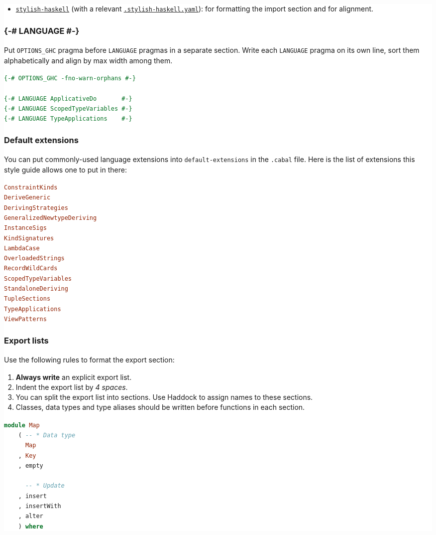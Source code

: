 * [`stylish-haskell`](https://github.com/jaspervdj/stylish-haskell)
  (with a relevant [`.stylish-haskell.yaml`](https://github.com/kowainik/org/blob/master/.stylish-haskell.yaml)):
  for formatting the import section and for alignment.

### {-# LANGUAGE #-}

Put `OPTIONS_GHC` pragma before `LANGUAGE` pragmas in a separate section. Write
each `LANGUAGE` pragma on its own line, sort them alphabetically and align by
max width among them.

```haskell
{-# OPTIONS_GHC -fno-warn-orphans #-}

{-# LANGUAGE ApplicativeDo       #-}
{-# LANGUAGE ScopedTypeVariables #-}
{-# LANGUAGE TypeApplications    #-}
```

### Default extensions

You can put commonly-used language extensions into `default-extensions` in the
`.cabal` file. Here is the list of extensions this style guide allows one to put in there:

```haskell
ConstraintKinds
DeriveGeneric
DerivingStrategies
GeneralizedNewtypeDeriving
InstanceSigs
KindSignatures
LambdaCase
OverloadedStrings
RecordWildCards
ScopedTypeVariables
StandaloneDeriving
TupleSections
TypeApplications
ViewPatterns
```

### Export lists

Use the following rules to format the export section:

1. **Always write** an explicit export list.
2. Indent the export list by _4 spaces_.
3. You can split the export list into sections. Use Haddock to assign names to
   these sections.
4. Classes, data types and type aliases should be written before functions in
   each section.

```haskell
module Map
    ( -- * Data type
      Map
    , Key
    , empty

      -- * Update
    , insert
    , insertWith
    , alter
    ) where
```
